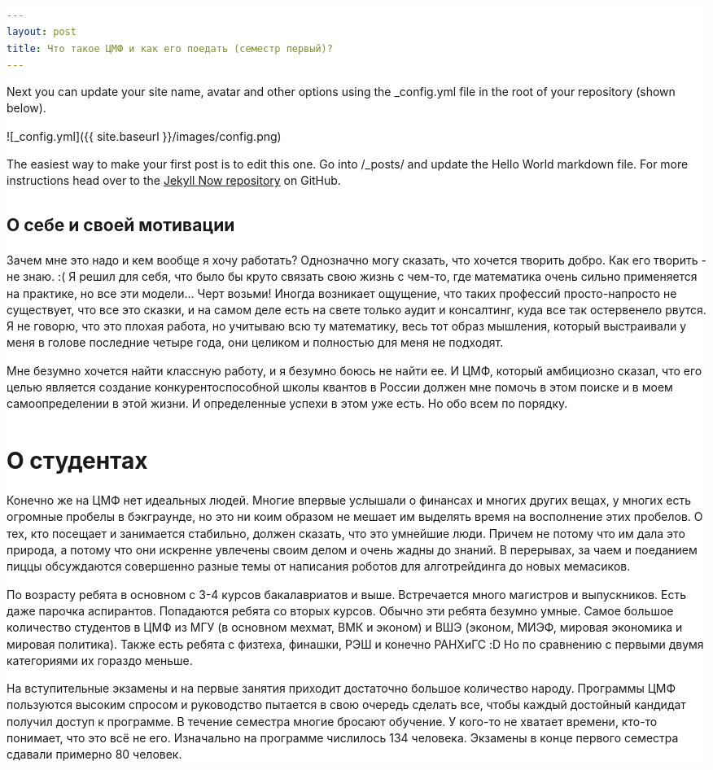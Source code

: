 ```yaml
---
layout: post
title: Что такое ЦМФ и как его поедать (семестр первый)?
---
```


Next you can update your site name, avatar and other options using the _config.yml file in the root of your repository (shown below).

![_config.yml]({{ site.baseurl }}/images/config.png)

The easiest way to make your first post is to edit this one. Go into /_posts/ and update the Hello World markdown file. For more instructions head over to the [Jekyll Now repository](https://github.com/barryclark/jekyll-now) on GitHub.


## О себе и своей мотивации

Зачем мне это надо и кем вообще я хочу работать? Однозначно могу сказать, что хочется творить добро. Как его творить - не знаю. :( Я решил для себя, что было бы круто связать свою жизнь с чем-то, где математика очень сильно применяется на практике, но все эти модели... Черт возьми! Иногда возникает ощущение, что таких профессий просто-напросто не существует, что все это сказки, и на самом деле есть на свете только аудит и консалтинг, куда все так остервенело рвутся. Я не говорю, что это плохая работа, но учитываю всю ту математику, весь тот образ мышления, который выстраивали у меня в голове последние четыре года, они целиком и полностью для меня не подходят.

Мне безумно хочется найти классную работу, и я безумно боюсь не найти ее. И ЦМФ, который амбициозно сказал, что его целью является создание конкурентоспособной школы квантов в России должен мне помочь в этом поиске и в моем самоопределении в этой жизни. И определенные успехи в этом уже есть. Но обо всем по порядку.

# О студентах

Конечно же на ЦМФ нет идеальных людей. Многие впервые услышали о финансах и многих других вещах, у многих есть огромные пробелы в бэкграунде, но это ни коим образом не мешает им выделять время на восполнение этих пробелов.
О тех, кто посещает и занимается стабильно, должен сказать, что это умнейшие люди. Причем не потому что им дала это природа, а потому что они искренне увлечены своим делом и очень жадны до знаний. В перерывах, за чаем и поеданием пиццы обсуждаются совершенно разные темы от написания роботов для алготрейдинга до новых мемасиков.

По возрасту ребята в основном с 3-4 курсов бакалавриатов и выше. Встречается много магистров и выпускников. Есть даже парочка аспирантов. Попадаются ребята со вторых курсов. Обычно эти ребята безумно умные. Самое большое количество студентов в ЦМФ из МГУ (в основном мехмат, ВМК и эконом) и ВШЭ (эконом, МИЭФ, мировая экономика и мировая политика). Также есть ребята с физтеха, финашки, РЭШ и конечно РАНХиГС :D Но по сравнению с первыми двумя категориями их гораздо меньше.

На вступительные экзамены и на первые занятия приходит достаточно большое количество народу. Программы ЦМФ пользуются высоким спросом и руководство пытается в свою очередь сделать все, чтобы каждый достойный кандидат получил доступ к программе. В течение семестра многие бросают обучение. У кого-то не хватает времени, кто-то понимает, что это всё не его. Изначально на программе числилось 134 человека. Экзамены в конце первого семестра сдавали примерно 80 человек.
